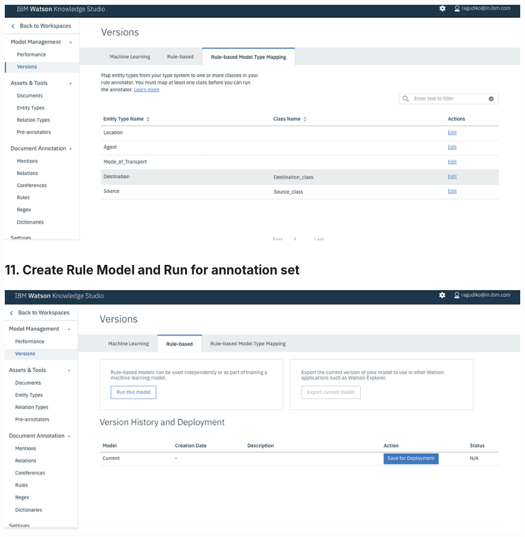 ![](images/Step-24-rule-model-map-entity-class.png)

## 11. Create Rule Model and Run for annotation set

![](images/Step-25-rule-model-create.png)
